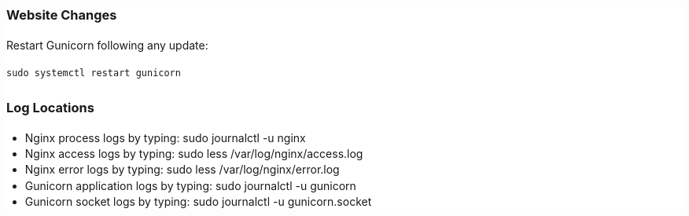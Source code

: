 
### Website Changes
Restart Gunicorn following any update:
```
sudo systemctl restart gunicorn
```

### Log Locations
- Nginx process logs by typing: sudo journalctl -u nginx
- Nginx access logs by typing: sudo less /var/log/nginx/access.log
- Nginx error logs by typing: sudo less /var/log/nginx/error.log
- Gunicorn application logs by typing: sudo journalctl -u gunicorn
- Gunicorn socket logs by typing: sudo journalctl -u gunicorn.socket
